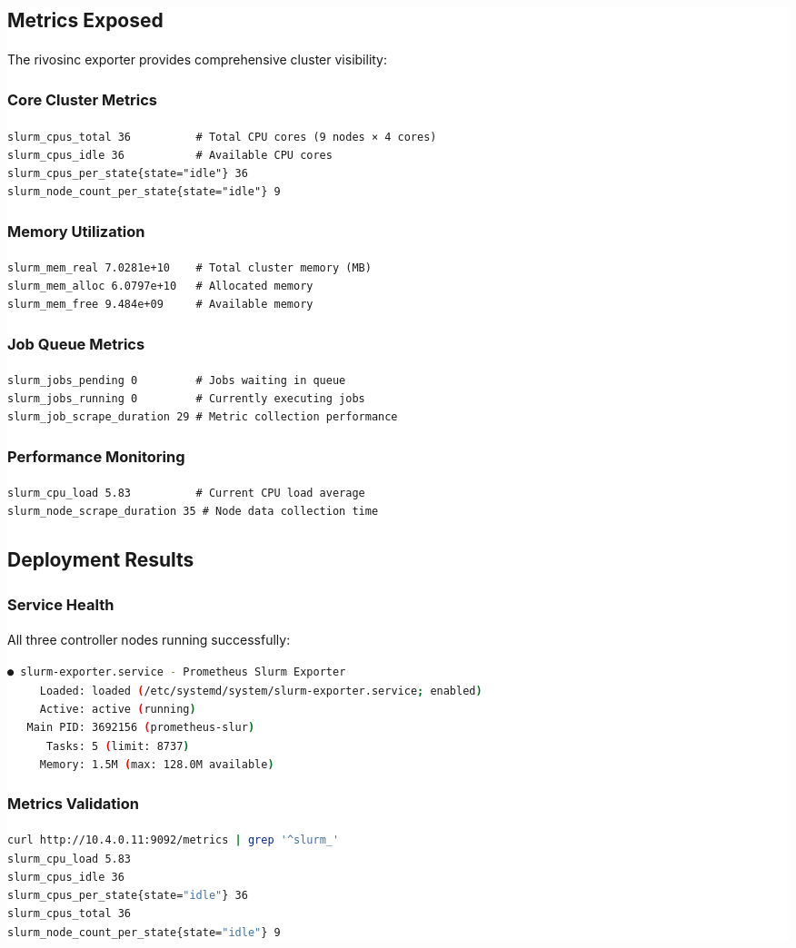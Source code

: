 ## Metrics Exposed

The rivosinc exporter provides comprehensive cluster visibility:

### Core Cluster Metrics
```
slurm_cpus_total 36          # Total CPU cores (9 nodes × 4 cores)
slurm_cpus_idle 36           # Available CPU cores  
slurm_cpus_per_state{state="idle"} 36
slurm_node_count_per_state{state="idle"} 9
```

### Memory Utilization
```
slurm_mem_real 7.0281e+10    # Total cluster memory (MB)
slurm_mem_alloc 6.0797e+10   # Allocated memory
slurm_mem_free 9.484e+09     # Available memory
```

### Job Queue Metrics
```
slurm_jobs_pending 0         # Jobs waiting in queue
slurm_jobs_running 0         # Currently executing jobs
slurm_job_scrape_duration 29 # Metric collection performance
```

### Performance Monitoring
```
slurm_cpu_load 5.83          # Current CPU load average
slurm_node_scrape_duration 35 # Node data collection time
```

## Deployment Results

### Service Health
All three controller nodes running successfully:
```bash
● slurm-exporter.service - Prometheus Slurm Exporter
     Loaded: loaded (/etc/systemd/system/slurm-exporter.service; enabled)
     Active: active (running)
   Main PID: 3692156 (prometheus-slur)
      Tasks: 5 (limit: 8737)
     Memory: 1.5M (max: 128.0M available)
```

### Metrics Validation
```bash
curl http://10.4.0.11:9092/metrics | grep '^slurm_'
slurm_cpu_load 5.83
slurm_cpus_idle 36
slurm_cpus_per_state{state="idle"} 36
slurm_cpus_total 36
slurm_node_count_per_state{state="idle"} 9
```
